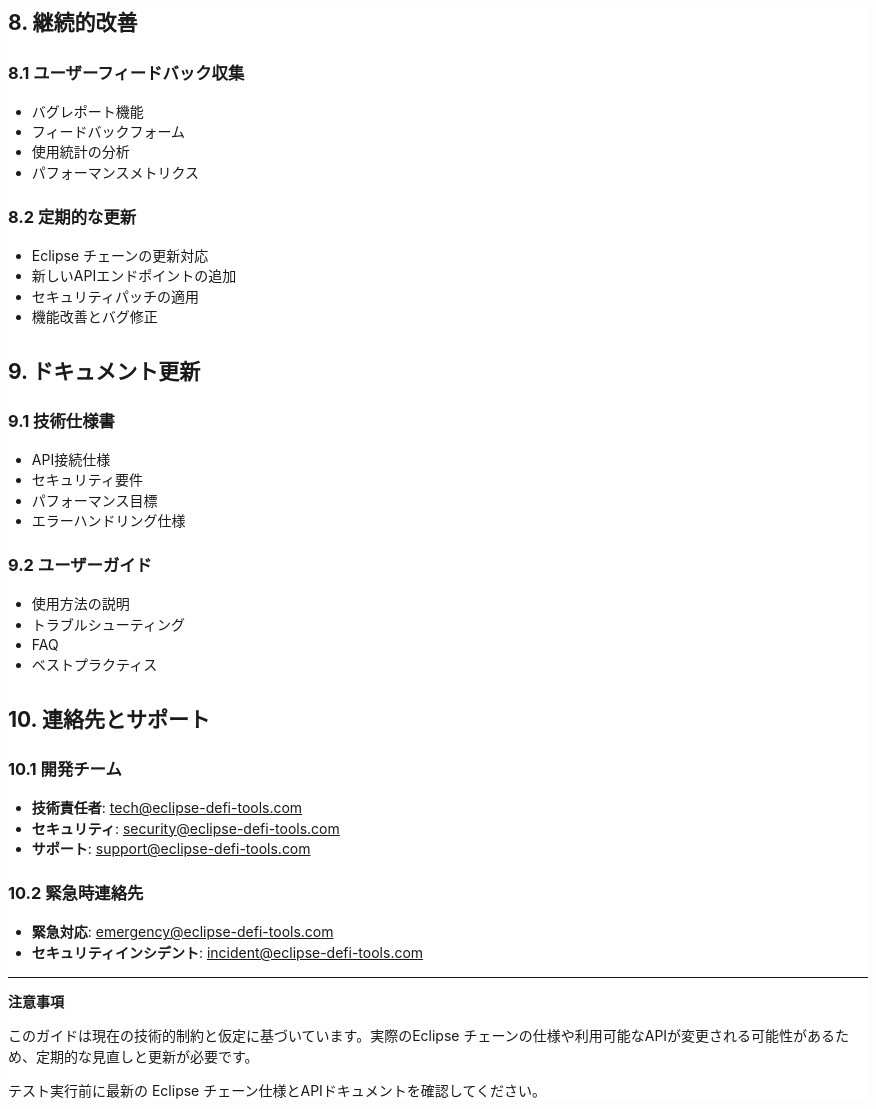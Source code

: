 ## 8. 継続的改善

### 8.1 ユーザーフィードバック収集
- バグレポート機能
- フィードバックフォーム
- 使用統計の分析
- パフォーマンスメトリクス

### 8.2 定期的な更新
- Eclipse チェーンの更新対応
- 新しいAPIエンドポイントの追加
- セキュリティパッチの適用
- 機能改善とバグ修正

## 9. ドキュメント更新

### 9.1 技術仕様書
- API接続仕様
- セキュリティ要件
- パフォーマンス目標
- エラーハンドリング仕様

### 9.2 ユーザーガイド
- 使用方法の説明
- トラブルシューティング
- FAQ
- ベストプラクティス

## 10. 連絡先とサポート

### 10.1 開発チーム
- **技術責任者**: tech@eclipse-defi-tools.com
- **セキュリティ**: security@eclipse-defi-tools.com
- **サポート**: support@eclipse-defi-tools.com

### 10.2 緊急時連絡先
- **緊急対応**: emergency@eclipse-defi-tools.com
- **セキュリティインシデント**: incident@eclipse-defi-tools.com

---

**注意事項**

このガイドは現在の技術的制約と仮定に基づいています。実際のEclipse チェーンの仕様や利用可能なAPIが変更される可能性があるため、定期的な見直しと更新が必要です。

テスト実行前に最新の Eclipse チェーン仕様とAPIドキュメントを確認してください。